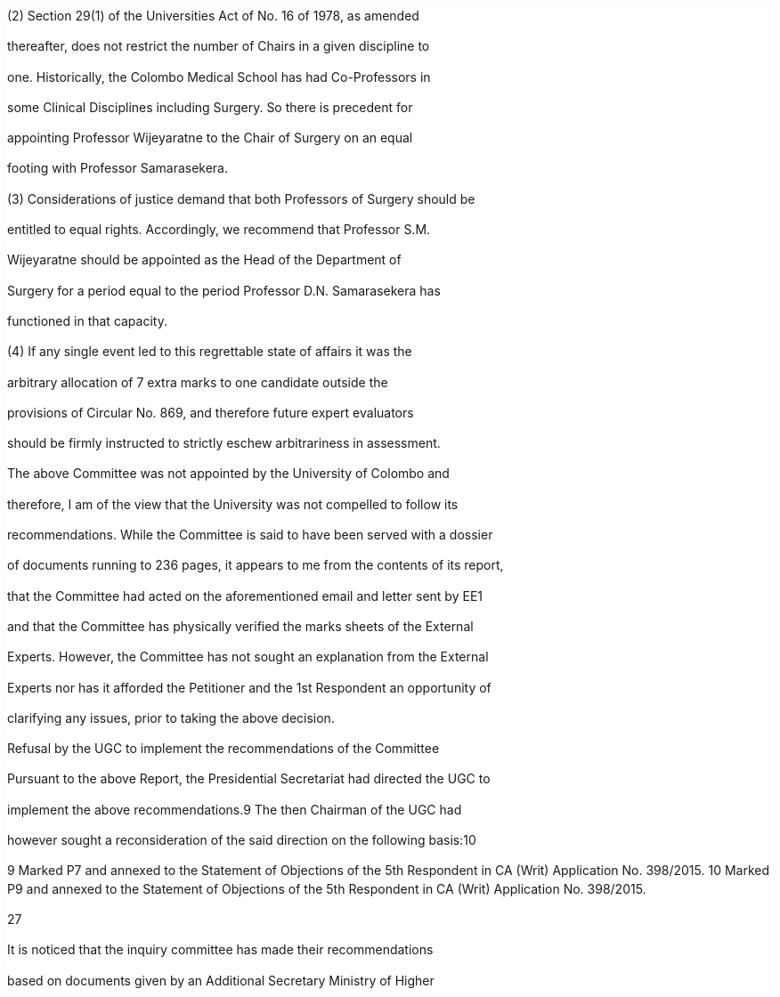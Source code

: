 (2) Section 29(1) of the Universities Act of No. 16 of 1978, as amended

thereafter, does not restrict the number of Chairs in a given discipline to

one. Historically, the Colombo Medical School has had Co-Professors in

some Clinical Disciplines including Surgery. So there is precedent for

appointing Professor Wijeyaratne to the Chair of Surgery on an equal

footing with Professor Samarasekera.

(3) Considerations of justice demand that both Professors of Surgery should be

entitled to equal rights. Accordingly, we recommend that Professor S.M.

Wijeyaratne should be appointed as the Head of the Department of

Surgery for a period equal to the period Professor D.N. Samarasekera has

functioned in that capacity.

(4) If any single event led to this regrettable state of affairs it was the

arbitrary allocation of 7 extra marks to one candidate outside the

provisions of Circular No. 869, and therefore future expert evaluators

should be firmly instructed to strictly eschew arbitrariness in assessment.

The above Committee was not appointed by the University of Colombo and

therefore, I am of the view that the University was not compelled to follow its

recommendations. While the Committee is said to have been served with a dossier

of documents running to 236 pages, it appears to me from the contents of its report,

that the Committee had acted on the aforementioned email and letter sent by EE1

and that the Committee has physically verified the marks sheets of the External

Experts. However, the Committee has not sought an explanation from the External

Experts nor has it afforded the Petitioner and the 1st Respondent an opportunity of

clarifying any issues, prior to taking the above decision.

Refusal by the UGC to implement the recommendations of the Committee

Pursuant to the above Report, the Presidential Secretariat had directed the UGC to

implement the above recommendations.9 The then Chairman of the UGC had

however sought a reconsideration of the said direction on the following basis:10

9 Marked P7 and annexed to the Statement of Objections of the 5th Respondent in CA (Writ) Application No. 398/2015. 10 Marked P9 and annexed to the Statement of Objections of the 5th Respondent in CA (Writ) Application No. 398/2015.

27

It is noticed that the inquiry committee has made their recommendations

based on documents given by an Additional Secretary Ministry of Higher
